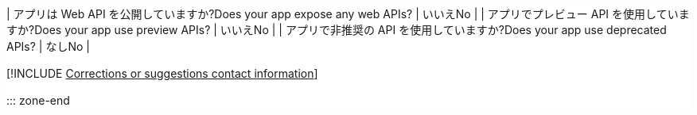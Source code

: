 | <span data-ttu-id="f0b9d-170">アプリは Web API を公開していますか?</span><span class="sxs-lookup"><span data-stu-id="f0b9d-170">Does your app expose any web APIs?</span></span> | <span data-ttu-id="f0b9d-171">いいえ</span><span class="sxs-lookup"><span data-stu-id="f0b9d-171">No</span></span> |
| <span data-ttu-id="f0b9d-172">アプリでプレビュー API を使用していますか?</span><span class="sxs-lookup"><span data-stu-id="f0b9d-172">Does your app use preview APIs?</span></span> | <span data-ttu-id="f0b9d-173">いいえ</span><span class="sxs-lookup"><span data-stu-id="f0b9d-173">No</span></span> |
| <span data-ttu-id="f0b9d-174">アプリで非推奨の API を使用していますか?</span><span class="sxs-lookup"><span data-stu-id="f0b9d-174">Does your app use deprecated APIs?</span></span> | <span data-ttu-id="f0b9d-175">なし</span><span class="sxs-lookup"><span data-stu-id="f0b9d-175">No</span></span> |

[!INCLUDE [Corrections or suggestions contact information](../includes/corrections-or-suggestions.md)]

::: zone-end
